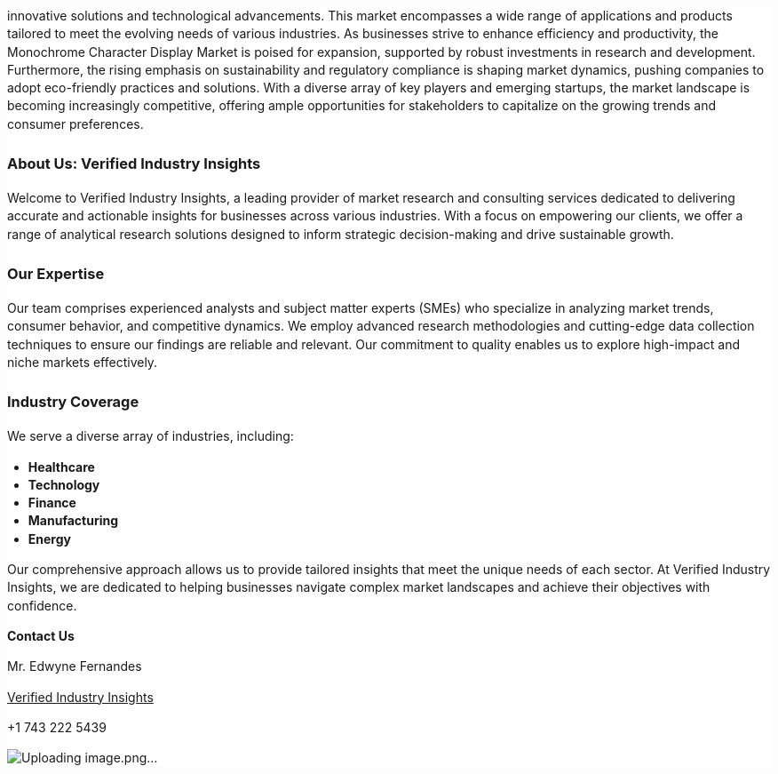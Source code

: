 innovative solutions and technological advancements. This market encompasses a wide range of applications and products tailored to meet the evolving needs of various industries. As businesses strive to enhance efficiency and productivity, the Monochrome Character Display Market is poised for expansion, supported by robust investments in research and development. Furthermore, the rising emphasis on sustainability and regulatory compliance is shaping market dynamics, pushing companies to adopt eco-friendly practices and solutions. With a diverse array of key players and emerging startups, the market landscape is becoming increasingly competitive, offering ample opportunities for stakeholders to capitalize on the growing trends and consumer preferences.</p><h3>About Us: Verified Industry Insights</h3><p>Welcome to Verified Industry Insights, a leading provider of market research and consulting services dedicated to delivering accurate and actionable insights for businesses across various industries. With a focus on empowering our clients, we offer a range of analytical research solutions designed to inform strategic decision-making and drive sustainable growth.</p><h3>Our Expertise</h3><p>Our team comprises experienced analysts and subject matter experts (SMEs) who specialize in analyzing market trends, consumer behavior, and competitive dynamics. We employ advanced research methodologies and cutting-edge data collection techniques to ensure our findings are reliable and relevant. Our commitment to quality enables us to explore high-impact and niche markets effectively.</p><h3>Industry Coverage</h3><p>We serve a diverse array of industries, including:</p><ul><li><strong>Healthcare</strong></li><li><strong>Technology</strong></li><li><strong>Finance</strong></li><li><strong>Manufacturing</strong></li><li><strong>Energy</strong></li></ul><p>Our comprehensive approach allows us to provide tailored insights that meet the unique needs of each sector. At Verified Industry Insights, we are dedicated to helping businesses navigate complex market landscapes and achieve their objectives with confidence.</p><p><strong>Contact Us</strong></p><p>Mr. Edwyne Fernandes</p><p><a href="https://www.verifiedindustryinsights.com/">Verified Industry Insights</a></p><p>+1 743 222 5439</p>
![Uploading image.png…]()
